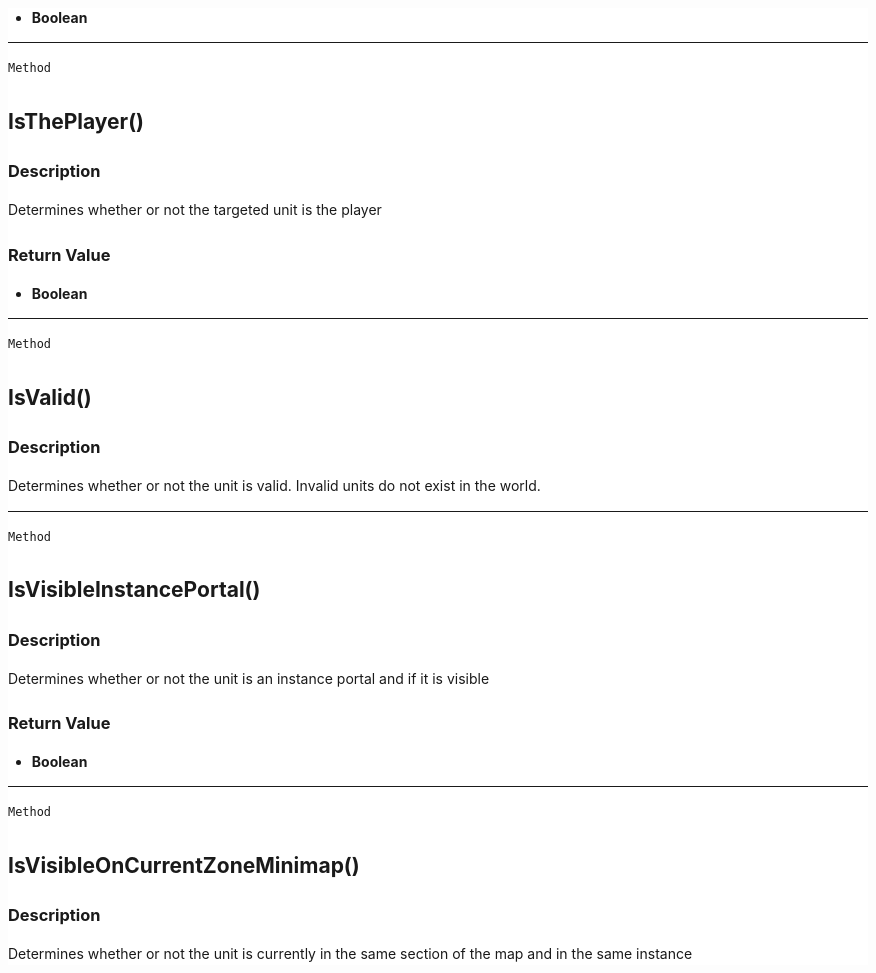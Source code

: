 -   **Boolean**

------------------------------------------------------------------------

`Method`

IsThePlayer()
-------------

### Description

Determines whether or not the targeted unit is the player

### Return Value

-   **Boolean**

------------------------------------------------------------------------

`Method`

IsValid()
---------

### Description

Determines whether or not the unit is valid. Invalid units do not exist
in the world.

------------------------------------------------------------------------

`Method`

IsVisibleInstancePortal()
-------------------------

### Description

Determines whether or not the unit is an instance portal and if it is
visible

### Return Value

-   **Boolean**

------------------------------------------------------------------------

`Method`

IsVisibleOnCurrentZoneMinimap()
-------------------------------

### Description

Determines whether or not the unit is currently in the same section of
the map and in the same instance
